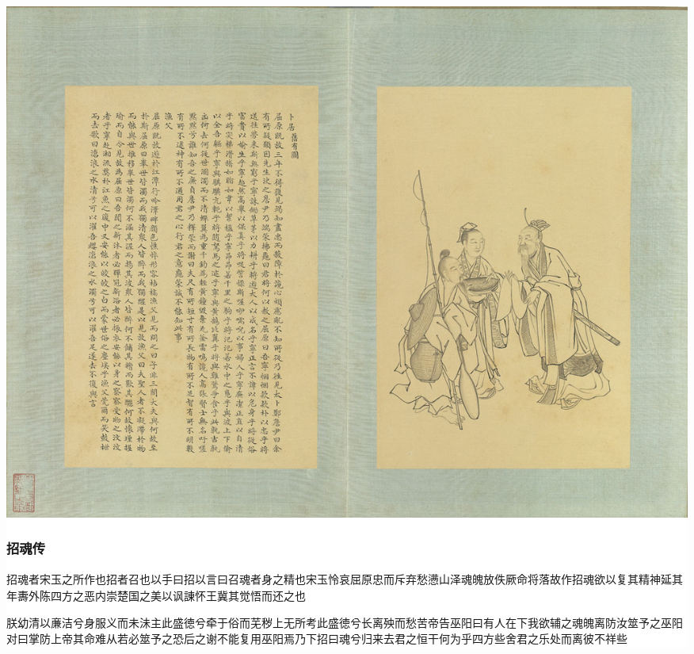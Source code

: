 ![图片3-15](3-15.jpg)
  
### 招魂传  

招魂者宋玉之所作也招者召也以手曰招以言曰召魂者身之精也宋玉怜哀屈原忠而斥弃愁懑山泽魂魄放佚厥命将落故作招魂欲以复其精神延其年夀外陈四方之恶内崇楚国之美以讽諌怀王冀其觉悟而还之也  
  
朕幼清以亷洁兮身服义而未沬主此盛徳兮牵于俗而芜秽上无所考此盛徳兮长离殃而愁苦帝告巫阳曰有人在下我欲辅之魂魄离防汝筮予之巫阳对曰掌防上帝其命难从若必筮予之恐后之谢不能复用巫阳焉乃下招曰魂兮归来去君之恒干何为乎四方些舍君之乐处而离彼不祥些  